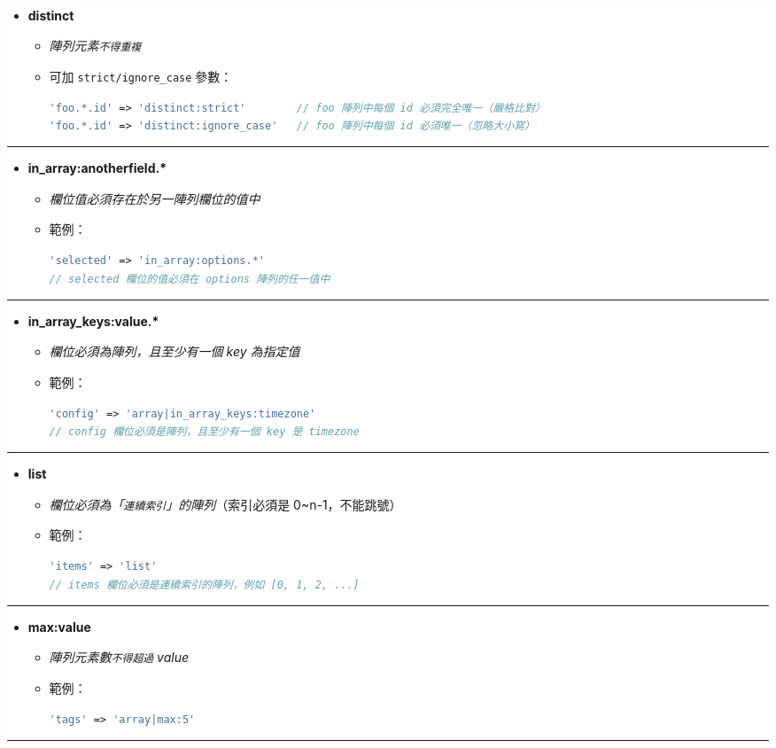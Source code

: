 
- __distinct__

  - *陣列元素`不得重複`*
  - 可加 `strict/ignore_case` 參數：

    ```php
    'foo.*.id' => 'distinct:strict'        // foo 陣列中每個 id 必須完全唯一（嚴格比對）
    'foo.*.id' => 'distinct:ignore_case'   // foo 陣列中每個 id 必須唯一（忽略大小寫）
    ```

---

- __in_array:anotherfield.*__

  - *欄位值必須存在於另一陣列欄位的值中*
  - 範例：

    ```php
    'selected' => 'in_array:options.*'
    // selected 欄位的值必須在 options 陣列的任一值中
    ```

---

- __in_array_keys:value.*__

  - *欄位必須為陣列，且至少有一個 key 為指定值*
  - 範例：

    ```php
    'config' => 'array|in_array_keys:timezone'
    // config 欄位必須是陣列，且至少有一個 key 是 timezone
    ```

---

- __list__

  - *欄位必須為「`連續索引`」的陣列*（索引必須是 0~n-1，不能跳號）
  - 範例：

    ```php
    'items' => 'list'
    // items 欄位必須是連續索引的陣列，例如 [0, 1, 2, ...]
    ```

---

- __max:value__

  - *陣列元素數`不得超過` value*
  - 範例：

    ```php
    'tags' => 'array|max:5'
    ```

---
